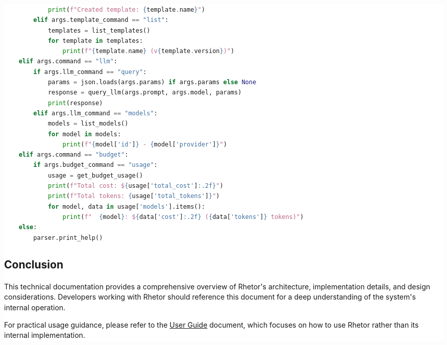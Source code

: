 ```python
            print(f"Created template: {template.name}")
        elif args.template_command == "list":
            templates = list_templates()
            for template in templates:
                print(f"{template.name} (v{template.version})")
    elif args.command == "llm":
        if args.llm_command == "query":
            params = json.loads(args.params) if args.params else None
            response = query_llm(args.prompt, args.model, params)
            print(response)
        elif args.llm_command == "models":
            models = list_models()
            for model in models:
                print(f"{model['id']} - {model['provider']}")
    elif args.command == "budget":
        if args.budget_command == "usage":
            usage = get_budget_usage()
            print(f"Total cost: ${usage['total_cost']:.2f}")
            print(f"Total tokens: {usage['total_tokens']}")
            for model, data in usage['models'].items():
                print(f"  {model}: ${data['cost']:.2f} ({data['tokens']} tokens)")
    else:
        parser.print_help()
```

## Conclusion

This technical documentation provides a comprehensive overview of Rhetor's architecture, implementation details, and design considerations. Developers working with Rhetor should reference this document for a deep understanding of the system's internal operation.

For practical usage guidance, please refer to the [User Guide](./USER_GUIDE.md) document, which focuses on how to use Rhetor rather than its internal implementation.